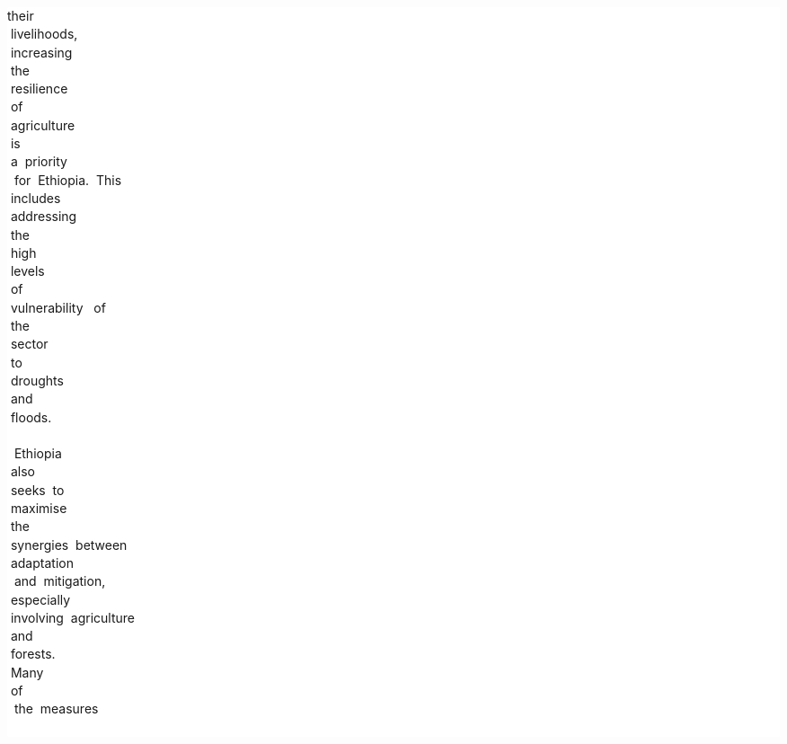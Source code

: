 their	
  livelihoods,	
  increasing	
  the	
  resilience	
  of	
  agriculture	
  is	
  a	
  priority	
  
for	
  Ethiopia.	
  This	
  includes	
  addressing	
  the	
  high	
  levels	
  of	
  vulnerability	
  
of	
  the	
  sector	
  to	
  droughts	
  and	
  floods.	
  	
  
Ethiopia	
  also	
  seeks	
  to	
  maximise	
  the	
  synergies	
  between	
  adaptation	
  
and	
  mitigation,	
  especially	
  involving	
  agriculture	
  and	
  forests.	
  Many	
  of	
  
the	
  measures	
  